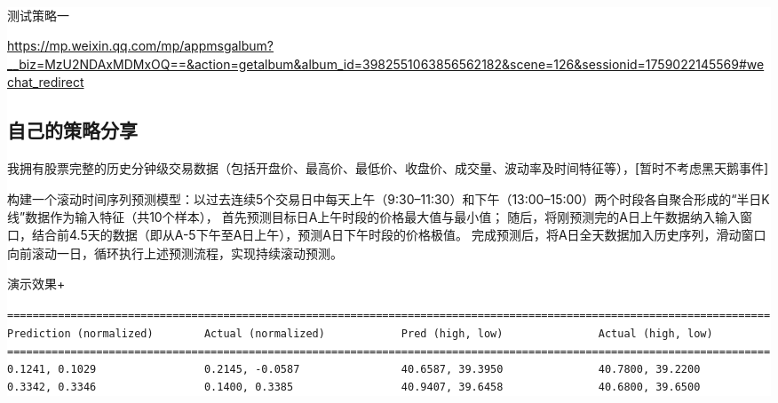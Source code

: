 测试策略一

https://mp.weixin.qq.com/mp/appmsgalbum?__biz=MzU2NDAxMDMxOQ==&action=getalbum&album_id=3982551063856562182&scene=126&sessionid=1759022145569#wechat_redirect

## 自己的策略分享

我拥有股票完整的历史分钟级交易数据（包括开盘价、最高价、最低价、收盘价、成交量、波动率及时间特征等），[暂时不考虑黑天鹅事件]

构建一个滚动时间序列预测模型：以过去连续5个交易日中每天上午（9:30–11:30）和下午（13:00–15:00）两个时段各自聚合形成的“半日K线”数据作为输入特征（共10个样本），
首先预测目标日A上午时段的价格最大值与最小值；
随后，将刚预测完的A日上午数据纳入输入窗口，结合前4.5天的数据（即从A-5下午至A日上午），预测A日下午时段的价格极值。
完成预测后，将A日全天数据加入历史序列，滑动窗口向前滚动一日，循环执行上述预测流程，实现持续滚动预测。

演示效果+

```
========================================================================================================================
Prediction (normalized)        Actual (normalized)            Pred (high, low)               Actual (high, low)
========================================================================================================================
0.1241, 0.1029                 0.2145, -0.0587                40.6587, 39.3950               40.7800, 39.2200
0.3342, 0.3346                 0.1400, 0.3385                 40.9407, 39.6458               40.6800, 39.6500
```